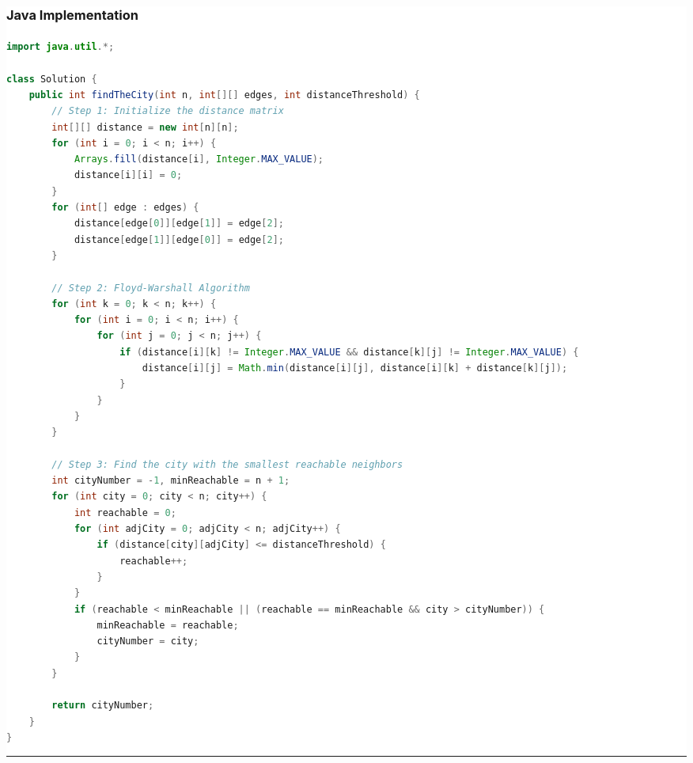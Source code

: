 
### Java Implementation

```java
import java.util.*;

class Solution {
    public int findTheCity(int n, int[][] edges, int distanceThreshold) {
        // Step 1: Initialize the distance matrix
        int[][] distance = new int[n][n];
        for (int i = 0; i < n; i++) {
            Arrays.fill(distance[i], Integer.MAX_VALUE);
            distance[i][i] = 0;
        }
        for (int[] edge : edges) {
            distance[edge[0]][edge[1]] = edge[2];
            distance[edge[1]][edge[0]] = edge[2];
        }

        // Step 2: Floyd-Warshall Algorithm
        for (int k = 0; k < n; k++) {
            for (int i = 0; i < n; i++) {
                for (int j = 0; j < n; j++) {
                    if (distance[i][k] != Integer.MAX_VALUE && distance[k][j] != Integer.MAX_VALUE) {
                        distance[i][j] = Math.min(distance[i][j], distance[i][k] + distance[k][j]);
                    }
                }
            }
        }

        // Step 3: Find the city with the smallest reachable neighbors
        int cityNumber = -1, minReachable = n + 1;
        for (int city = 0; city < n; city++) {
            int reachable = 0;
            for (int adjCity = 0; adjCity < n; adjCity++) {
                if (distance[city][adjCity] <= distanceThreshold) {
                    reachable++;
                }
            }
            if (reachable < minReachable || (reachable == minReachable && city > cityNumber)) {
                minReachable = reachable;
                cityNumber = city;
            }
        }

        return cityNumber;
    }
}
```

---

